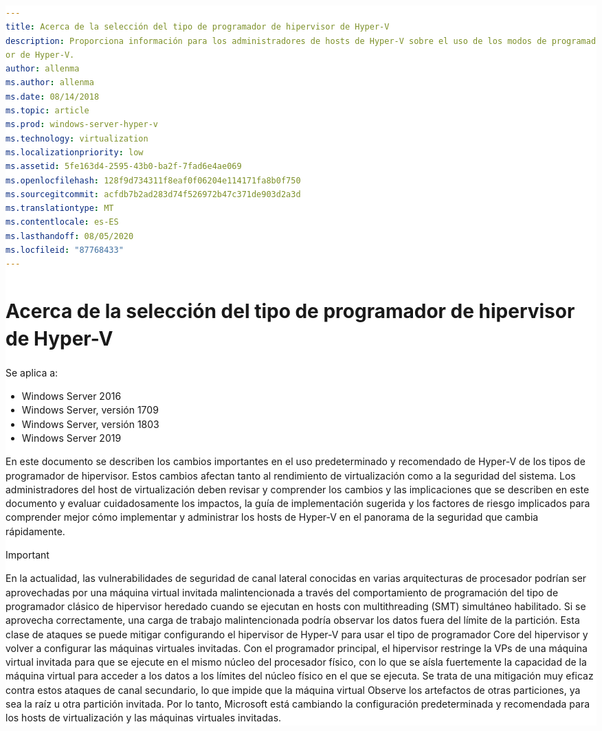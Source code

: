 ```yaml
---
title: Acerca de la selección del tipo de programador de hipervisor de Hyper-V
description: Proporciona información para los administradores de hosts de Hyper-V sobre el uso de los modos de programador de Hyper-V.
author: allenma
ms.author: allenma
ms.date: 08/14/2018
ms.topic: article
ms.prod: windows-server-hyper-v
ms.technology: virtualization
ms.localizationpriority: low
ms.assetid: 5fe163d4-2595-43b0-ba2f-7fad6e4ae069
ms.openlocfilehash: 128f9d734311f8eaf0f06204e114171fa8b0f750
ms.sourcegitcommit: acfdb7b2ad283d74f526972b47c371de903d2a3d
ms.translationtype: MT
ms.contentlocale: es-ES
ms.lasthandoff: 08/05/2020
ms.locfileid: "87768433"
---
```

# <a name="about-hyper-v-hypervisor-scheduler-type-selection"></a>Acerca de la selección del tipo de programador de hipervisor de Hyper-V

Se aplica a:

* Windows Server 2016
* Windows Server, versión 1709
* Windows Server, versión 1803
* Windows Server 2019

En este documento se describen los cambios importantes en el uso predeterminado y recomendado de Hyper-V de los tipos de programador de hipervisor. Estos cambios afectan tanto al rendimiento de virtualización como a la seguridad del sistema. Los administradores del host de virtualización deben revisar y comprender los cambios y las implicaciones que se describen en este documento y evaluar cuidadosamente los impactos, la guía de implementación sugerida y los factores de riesgo implicados para comprender mejor cómo implementar y administrar los hosts de Hyper-V en el panorama de la seguridad que cambia rápidamente.

>[!IMPORTANT]
>En la actualidad, las vulnerabilidades de seguridad de canal lateral conocidas en varias arquitecturas de procesador podrían ser aprovechadas por una máquina virtual invitada malintencionada a través del comportamiento de programación del tipo de programador clásico de hipervisor heredado cuando se ejecutan en hosts con multithreading (SMT) simultáneo habilitado.  Si se aprovecha correctamente, una carga de trabajo malintencionada podría observar los datos fuera del límite de la partición. Esta clase de ataques se puede mitigar configurando el hipervisor de Hyper-V para usar el tipo de programador Core del hipervisor y volver a configurar las máquinas virtuales invitadas. Con el programador principal, el hipervisor restringe la VPs de una máquina virtual invitada para que se ejecute en el mismo núcleo del procesador físico, con lo que se aísla fuertemente la capacidad de la máquina virtual para acceder a los datos a los límites del núcleo físico en el que se ejecuta.  Se trata de una mitigación muy eficaz contra estos ataques de canal secundario, lo que impide que la máquina virtual Observe los artefactos de otras particiones, ya sea la raíz u otra partición invitada.  Por lo tanto, Microsoft está cambiando la configuración predeterminada y recomendada para los hosts de virtualización y las máquinas virtuales invitadas.
